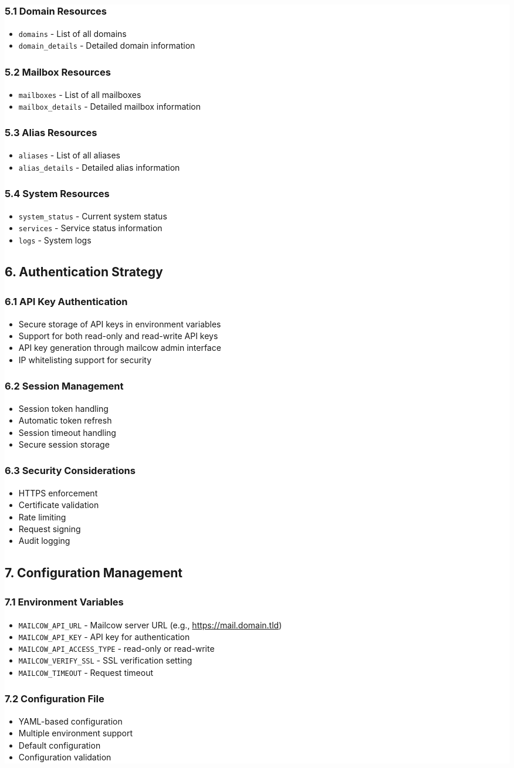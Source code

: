 ### 5.1 Domain Resources
- `domains` - List of all domains
- `domain_details` - Detailed domain information

### 5.2 Mailbox Resources
- `mailboxes` - List of all mailboxes
- `mailbox_details` - Detailed mailbox information

### 5.3 Alias Resources
- `aliases` - List of all aliases
- `alias_details` - Detailed alias information

### 5.4 System Resources
- `system_status` - Current system status
- `services` - Service status information
- `logs` - System logs

## 6. Authentication Strategy

### 6.1 API Key Authentication
- Secure storage of API keys in environment variables
- Support for both read-only and read-write API keys
- API key generation through mailcow admin interface
- IP whitelisting support for security

### 6.2 Session Management
- Session token handling
- Automatic token refresh
- Session timeout handling
- Secure session storage

### 6.3 Security Considerations
- HTTPS enforcement
- Certificate validation
- Rate limiting
- Request signing
- Audit logging

## 7. Configuration Management

### 7.1 Environment Variables
- `MAILCOW_API_URL` - Mailcow server URL (e.g., https://mail.domain.tld)
- `MAILCOW_API_KEY` - API key for authentication
- `MAILCOW_API_ACCESS_TYPE` - read-only or read-write
- `MAILCOW_VERIFY_SSL` - SSL verification setting
- `MAILCOW_TIMEOUT` - Request timeout

### 7.2 Configuration File
- YAML-based configuration
- Multiple environment support
- Default configuration
- Configuration validation
